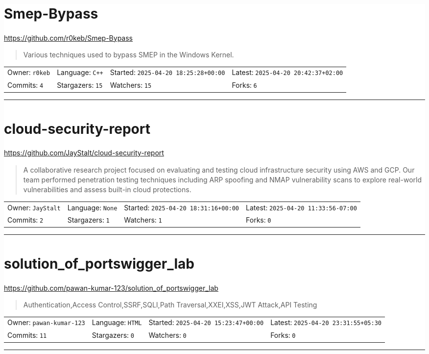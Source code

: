 
# Smep-Bypass

https://github.com/r0keb/Smep-Bypass
<blockquote>
Various techniques used to bypass SMEP in the Windows Kernel.
</blockquote>

<table><tr>
<tr><td>Owner: <code>r0keb</code></td>
    <td>Language: <code>C++</code></td>
    <td>Started: <code>2025-04-20 18:25:28+00:00</code></td>
    <td>Latest: <code>2025-04-20 20:42:37+02:00</code></td></tr>
<tr><td>Commits: <code>4</code></td>
    <td>Stargazers: <code>15</code></td>
    <td>Watchers: <code>15</code></td>
    <td>Forks: <code>6</code></td></tr>
</table>

---

# cloud-security-report

https://github.com/JayStalt/cloud-security-report
<blockquote>
A collaborative research project focused on evaluating and testing cloud infrastructure security using AWS and GCP. Our team performed penetration testing techniques including ARP spoofing and NMAP vulnerability scans to explore real-world vulnerabilities and assess built-in cloud protections.
</blockquote>

<table><tr>
<tr><td>Owner: <code>JayStalt</code></td>
    <td>Language: <code>None</code></td>
    <td>Started: <code>2025-04-20 18:31:16+00:00</code></td>
    <td>Latest: <code>2025-04-20 11:33:56-07:00</code></td></tr>
<tr><td>Commits: <code>2</code></td>
    <td>Stargazers: <code>1</code></td>
    <td>Watchers: <code>1</code></td>
    <td>Forks: <code>0</code></td></tr>
</table>

---

# solution_of_portswigger_lab

https://github.com/pawan-kumar-123/solution_of_portswigger_lab
<blockquote>
Authentication,Access Control,SSRF,SQLI,Path Traversal,XXEI,XSS,JWT Attack,API Testing
</blockquote>

<table><tr>
<tr><td>Owner: <code>pawan-kumar-123</code></td>
    <td>Language: <code>HTML</code></td>
    <td>Started: <code>2025-04-20 15:23:47+00:00</code></td>
    <td>Latest: <code>2025-04-20 23:31:55+05:30</code></td></tr>
<tr><td>Commits: <code>11</code></td>
    <td>Stargazers: <code>0</code></td>
    <td>Watchers: <code>0</code></td>
    <td>Forks: <code>0</code></td></tr>
</table>

---